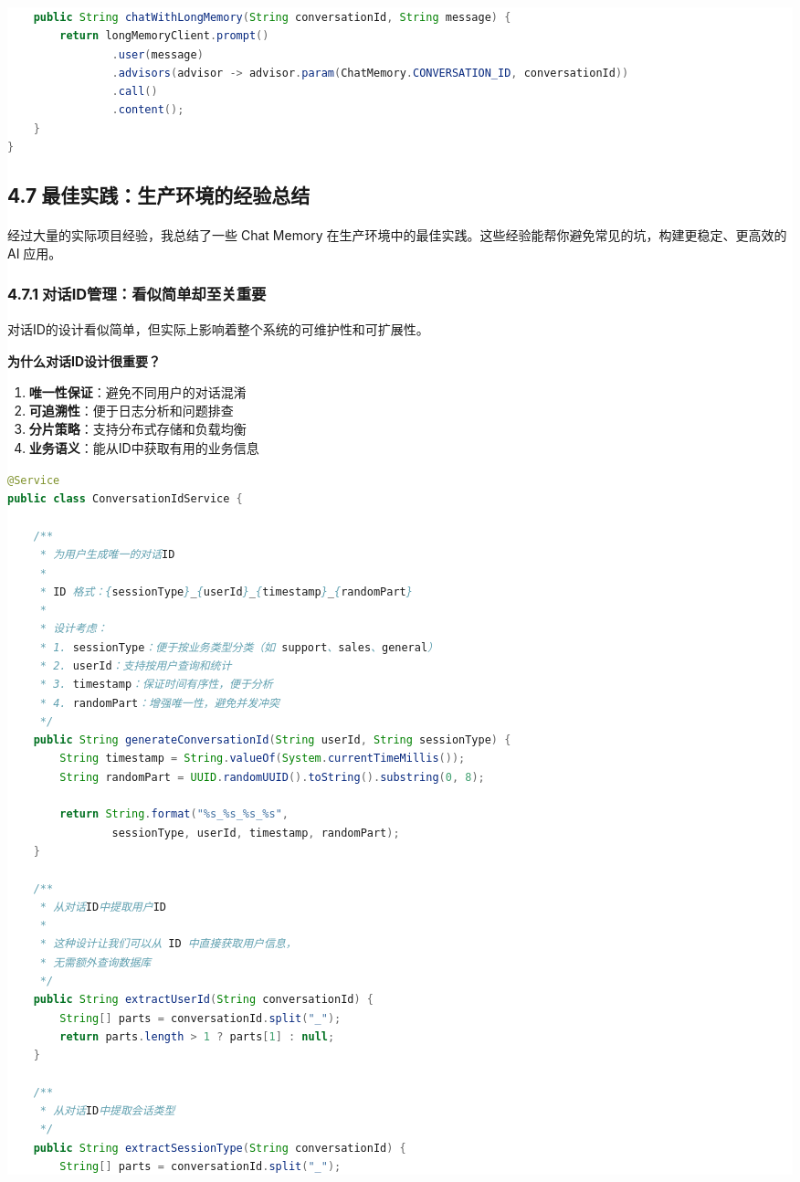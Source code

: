```java
    public String chatWithLongMemory(String conversationId, String message) {
        return longMemoryClient.prompt()
                .user(message)
                .advisors(advisor -> advisor.param(ChatMemory.CONVERSATION_ID, conversationId))
                .call()
                .content();
    }
}
```

## 4.7 最佳实践：生产环境的经验总结

经过大量的实际项目经验，我总结了一些 Chat Memory 在生产环境中的最佳实践。这些经验能帮你避免常见的坑，构建更稳定、更高效的 AI 应用。

### 4.7.1 对话ID管理：看似简单却至关重要

对话ID的设计看似简单，但实际上影响着整个系统的可维护性和可扩展性。

**为什么对话ID设计很重要？**

1. **唯一性保证**：避免不同用户的对话混淆
2. **可追溯性**：便于日志分析和问题排查
3. **分片策略**：支持分布式存储和负载均衡
4. **业务语义**：能从ID中获取有用的业务信息

```java
@Service
public class ConversationIdService {

    /**
     * 为用户生成唯一的对话ID
     * 
     * ID 格式：{sessionType}_{userId}_{timestamp}_{randomPart}
     * 
     * 设计考虑：
     * 1. sessionType：便于按业务类型分类（如 support、sales、general）
     * 2. userId：支持按用户查询和统计
     * 3. timestamp：保证时间有序性，便于分析
     * 4. randomPart：增强唯一性，避免并发冲突
     */
    public String generateConversationId(String userId, String sessionType) {
        String timestamp = String.valueOf(System.currentTimeMillis());
        String randomPart = UUID.randomUUID().toString().substring(0, 8);
        
        return String.format("%s_%s_%s_%s", 
                sessionType, userId, timestamp, randomPart);
    }

    /**
     * 从对话ID中提取用户ID
     * 
     * 这种设计让我们可以从 ID 中直接获取用户信息，
     * 无需额外查询数据库
     */
    public String extractUserId(String conversationId) {
        String[] parts = conversationId.split("_");
        return parts.length > 1 ? parts[1] : null;
    }
    
    /**
     * 从对话ID中提取会话类型
     */
    public String extractSessionType(String conversationId) {
        String[] parts = conversationId.split("_");
```